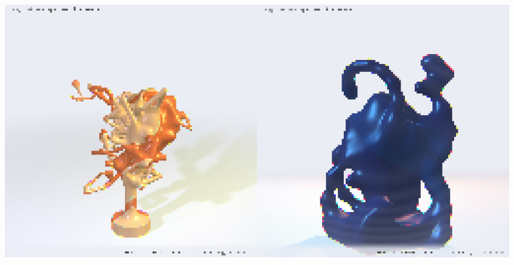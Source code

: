 <img src="/images/posts/cryptoaliens/028_px.png" width="50%"/><img src="/images/posts/cryptoaliens/026_px.png" width="50%"/>
